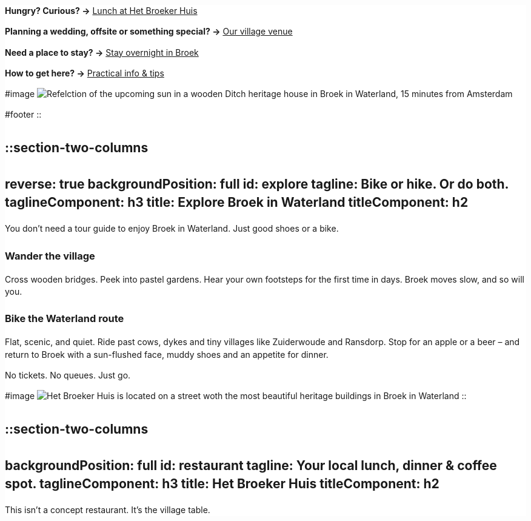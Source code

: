 **Hungry? Curious? →** [Lunch at Het Broeker Huis](#restaurant)

**Planning a wedding, offsite or something special? →** [Our village venue](#celebrate)

**Need a place to stay? →** [Stay overnight in Broek](#stay-longer)

**How to get here? →** [Practical info & tips](#get-here)

#image
![Refelction of the upcoming sun in a wooden Ditch heritage house in Broek in Waterland, 15 minutes from Amsterdam](/wooden-heritage-house-broek-in-waterland-sunrise)

#footer
::

::section-two-columns
---
reverse: true
backgroundPosition: full
id: explore
tagline: Bike or hike. Or do both.
taglineComponent: h3
title: Explore Broek in Waterland
titleComponent: h2
---
You don’t need a tour guide to enjoy Broek in Waterland. Just good shoes or a bike.

### Wander the village

Cross wooden bridges. Peek into pastel gardens. Hear your own footsteps for the first time in days. Broek moves slow, and so will you.

### Bike the Waterland route  

Flat, scenic, and quiet. Ride past cows, dykes and tiny villages like Zuiderwoude and Ransdorp. Stop for an apple or a beer – and return to Broek with a sun-flushed face, muddy shoes and an appetite for dinner.

No tickets. No queues. Just go.

#image
![Het Broeker Huis is located on a street woth the most beautiful heritage buildings in Broek in Waterland](/COLLAGES/TINYFIED_COLLAGES/red-blue-house-in-shadow-overhanging-trees-broeker-huis)
::

::section-two-columns
---
backgroundPosition: full
id: restaurant
tagline: Your local lunch, dinner & coffee spot.
taglineComponent: h3
title: Het Broeker Huis
titleComponent: h2
---
This isn’t a concept restaurant. It’s the village table.  
